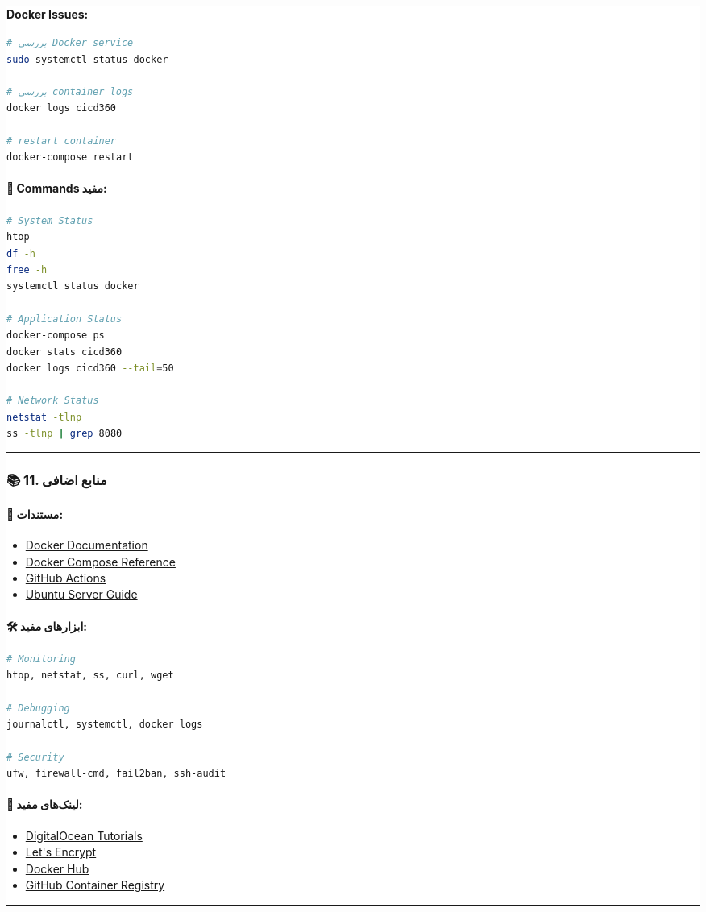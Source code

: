 **Docker Issues:**
```bash
# بررسی Docker service
sudo systemctl status docker

# بررسی container logs
docker logs cicd360

# restart container
docker-compose restart
```

#### 🔧 **Commands مفید**:
```bash
# System Status
htop
df -h
free -h
systemctl status docker

# Application Status  
docker-compose ps
docker stats cicd360
docker logs cicd360 --tail=50

# Network Status
netstat -tlnp
ss -tlnp | grep 8080
```

---

### 📚 **11. منابع اضافی**

#### 📖 **مستندات**:
- [Docker Documentation](https://docs.docker.com/)
- [Docker Compose Reference](https://docs.docker.com/compose/)
- [GitHub Actions](https://docs.github.com/en/actions)
- [Ubuntu Server Guide](https://ubuntu.com/server/docs)

#### 🛠️ **ابزارهای مفید**:
```bash
# Monitoring
htop, netstat, ss, curl, wget

# Debugging  
journalctl, systemctl, docker logs

# Security
ufw, firewall-cmd, fail2ban, ssh-audit
```

#### 🔗 **لینک‌های مفید**:
- [DigitalOcean Tutorials](https://www.digitalocean.com/community/tutorials)
- [Let's Encrypt](https://letsencrypt.org/)
- [Docker Hub](https://hub.docker.com/)
- [GitHub Container Registry](https://ghcr.io)

---